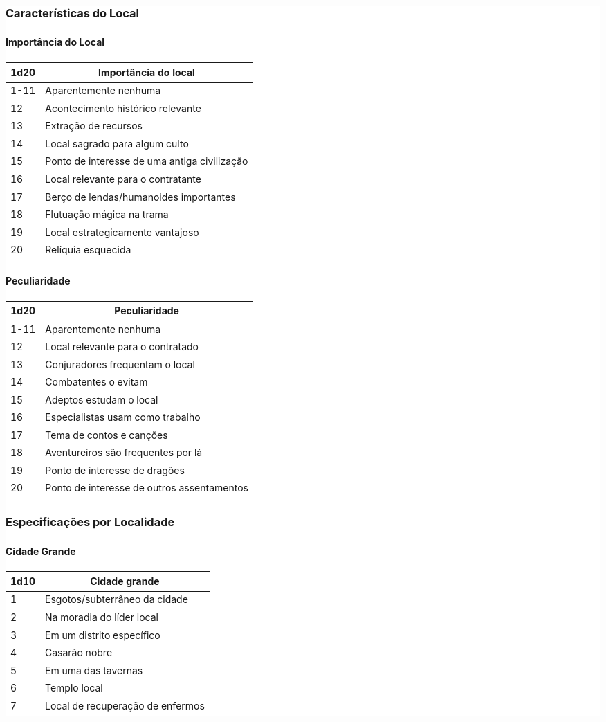 ### Características do Local

#### Importância do Local

| 1d20 | Importância do local |
|------|---------------------|
| 1-11 | Aparentemente nenhuma |
| 12 | Acontecimento histórico relevante |
| 13 | Extração de recursos |
| 14 | Local sagrado para algum culto |
| 15 | Ponto de interesse de uma antiga civilização |
| 16 | Local relevante para o contratante |
| 17 | Berço de lendas/humanoides importantes |
| 18 | Flutuação mágica na trama |
| 19 | Local estrategicamente vantajoso |
| 20 | Relíquia esquecida |

#### Peculiaridade

| 1d20 | Peculiaridade |
|------|---------------|
| 1-11 | Aparentemente nenhuma |
| 12 | Local relevante para o contratado |
| 13 | Conjuradores frequentam o local |
| 14 | Combatentes o evitam |
| 15 | Adeptos estudam o local |
| 16 | Especialistas usam como trabalho |
| 17 | Tema de contos e canções |
| 18 | Aventureiros são frequentes por lá |
| 19 | Ponto de interesse de dragões |
| 20 | Ponto de interesse de outros assentamentos |

### Especificações por Localidade

#### Cidade Grande

| 1d10 | Cidade grande |
|------|---------------|
| 1 | Esgotos/subterrâneo da cidade |
| 2 | Na moradia do líder local |
| 3 | Em um distrito específico |
| 4 | Casarão nobre |
| 5 | Em uma das tavernas |
| 6 | Templo local |
| 7 | Local de recuperação de enfermos |